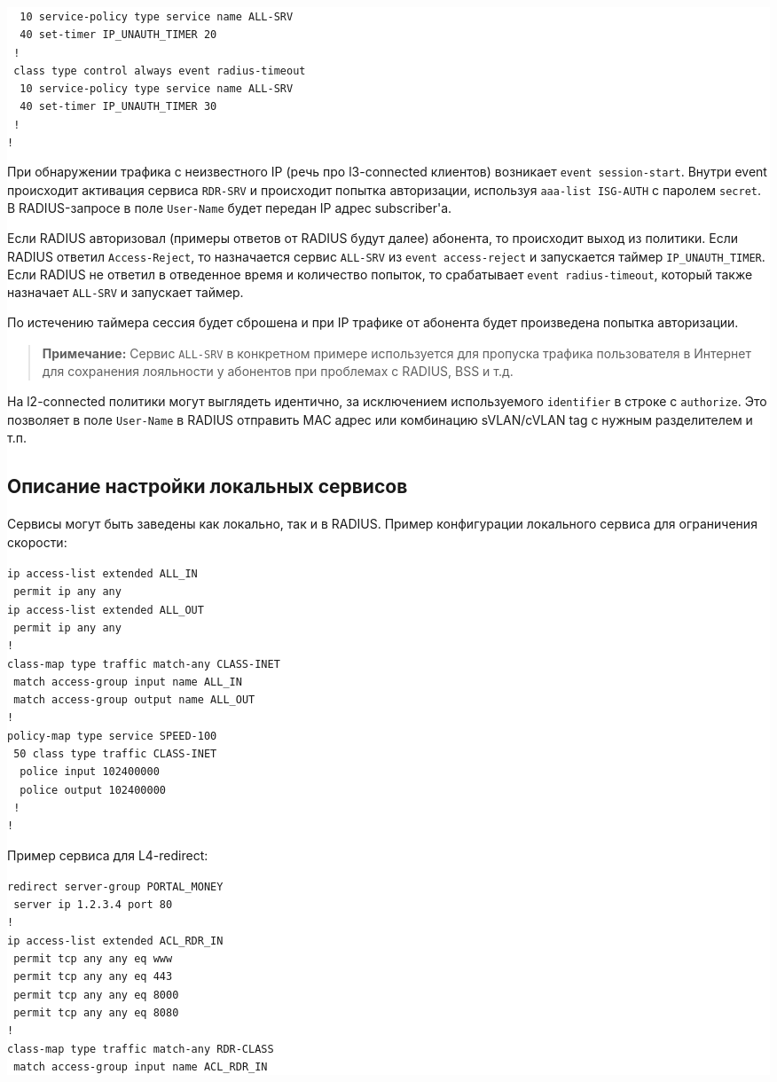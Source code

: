 ```
  10 service-policy type service name ALL-SRV
  40 set-timer IP_UNAUTH_TIMER 20
 !
 class type control always event radius-timeout
  10 service-policy type service name ALL-SRV
  40 set-timer IP_UNAUTH_TIMER 30
 !
!
```

При обнаружении трафика с неизвестного IP (речь про l3-connected клиентов) возникает `event session-start`. Внутри event происходит активация сервиса `RDR-SRV` и происходит попытка авторизации, используя `aaa-list ISG-AUTH` с паролем `secret`. В RADIUS-запросе в поле `User-Name` будет передан IP адрес subscriber'а.

Если RADIUS авторизовал (примеры ответов от RADIUS будут далее) абонента, то происходит выход из политики. Если RADIUS ответил `Access-Reject`, то назначается сервис `ALL-SRV` из `event access-reject` и запускается таймер `IP_UNAUTH_TIMER`. Если RADIUS не ответил в отведенное время и количество попыток, то срабатывает `event radius-timeout`, который также назначает `ALL-SRV` и запускает таймер.

По истечению таймера сессия будет сброшена и при IP трафике от абонента будет произведена попытка авторизации.

> **Примечание:** Сервис `ALL-SRV` в конкретном примере используется для пропуска трафика пользователя в Интернет для сохранения лояльности у абонентов при проблемах с RADIUS, BSS и т.д.

На l2-connected политики могут выглядеть идентично, за исключением используемого `identifier` в строке с `authorize`. Это позволяет в поле `User-Name` в RADIUS отправить MAC адрес или комбинацию sVLAN/cVLAN tag с нужным разделителем и т.п.

## Описание настройки локальных сервисов

Сервисы могут быть заведены как локально, так и в RADIUS.
Пример конфигурации локального сервиса для ограничения скорости:

```
ip access-list extended ALL_IN
 permit ip any any
ip access-list extended ALL_OUT
 permit ip any any
!
class-map type traffic match-any CLASS-INET
 match access-group input name ALL_IN
 match access-group output name ALL_OUT
!
policy-map type service SPEED-100
 50 class type traffic CLASS-INET
  police input 102400000
  police output 102400000
 !
!
```

Пример сервиса для L4-redirect:
```
redirect server-group PORTAL_MONEY
 server ip 1.2.3.4 port 80
!
ip access-list extended ACL_RDR_IN
 permit tcp any any eq www
 permit tcp any any eq 443
 permit tcp any any eq 8000
 permit tcp any any eq 8080
!
class-map type traffic match-any RDR-CLASS
 match access-group input name ACL_RDR_IN
```